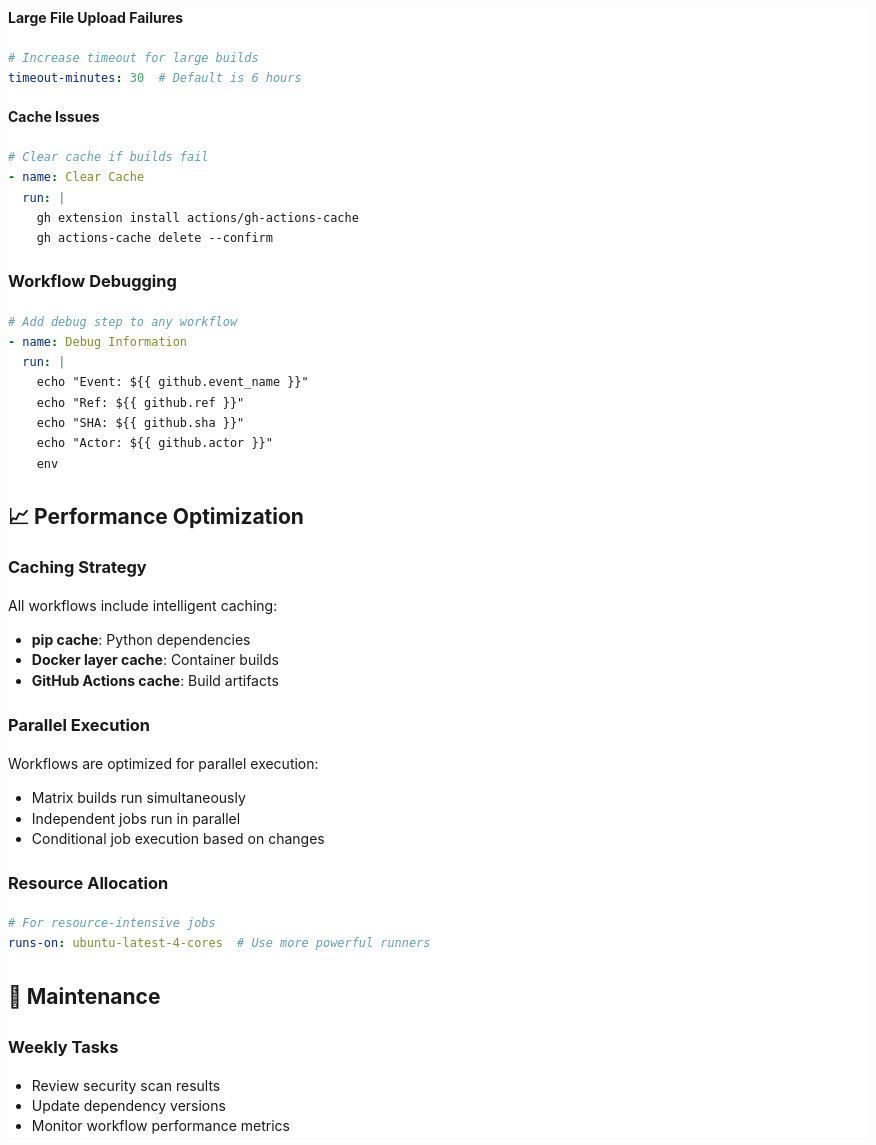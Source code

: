 #### Large File Upload Failures
```yaml
# Increase timeout for large builds
timeout-minutes: 30  # Default is 6 hours
```

#### Cache Issues
```yaml
# Clear cache if builds fail
- name: Clear Cache
  run: |
    gh extension install actions/gh-actions-cache
    gh actions-cache delete --confirm
```

### Workflow Debugging
```yaml
# Add debug step to any workflow
- name: Debug Information
  run: |
    echo "Event: ${{ github.event_name }}"
    echo "Ref: ${{ github.ref }}"
    echo "SHA: ${{ github.sha }}"
    echo "Actor: ${{ github.actor }}"
    env
```

## 📈 Performance Optimization

### Caching Strategy
All workflows include intelligent caching:
- **pip cache**: Python dependencies
- **Docker layer cache**: Container builds
- **GitHub Actions cache**: Build artifacts

### Parallel Execution
Workflows are optimized for parallel execution:
- Matrix builds run simultaneously
- Independent jobs run in parallel
- Conditional job execution based on changes

### Resource Allocation
```yaml
# For resource-intensive jobs
runs-on: ubuntu-latest-4-cores  # Use more powerful runners
```

## 🔄 Maintenance

### Weekly Tasks
- Review security scan results
- Update dependency versions
- Monitor workflow performance metrics
